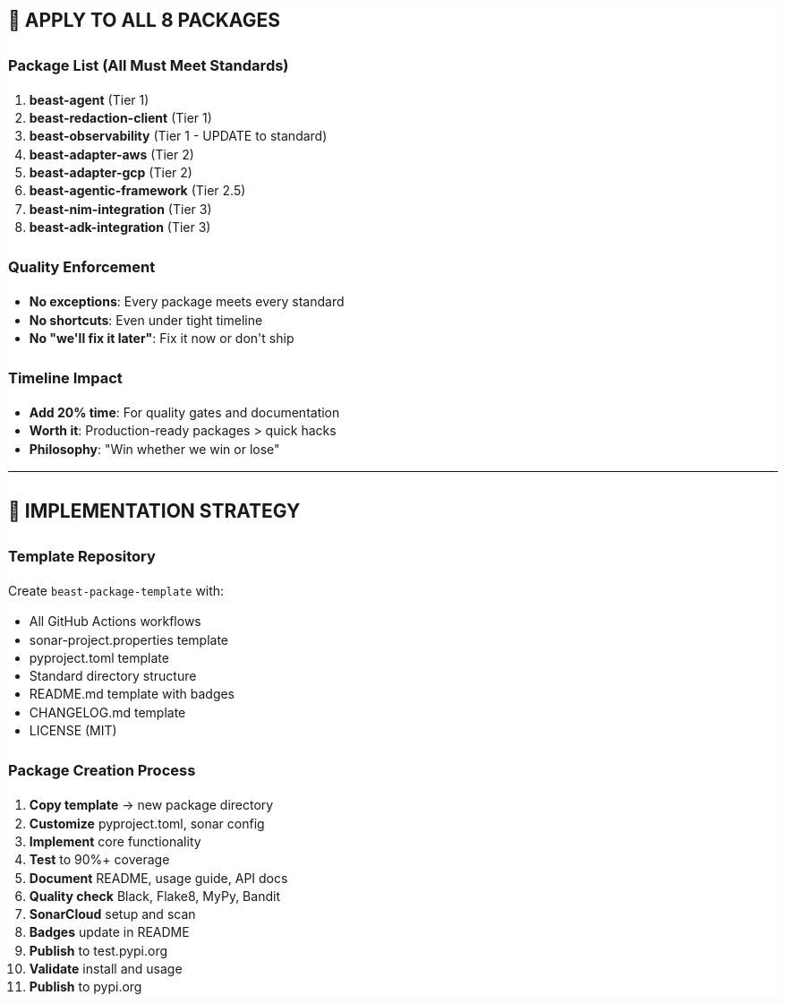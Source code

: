 ## 🎯 APPLY TO ALL 8 PACKAGES

### Package List (All Must Meet Standards)
1. **beast-agent** (Tier 1)
2. **beast-redaction-client** (Tier 1)
3. **beast-observability** (Tier 1 - UPDATE to standard)
4. **beast-adapter-aws** (Tier 2)
5. **beast-adapter-gcp** (Tier 2)
6. **beast-agentic-framework** (Tier 2.5)
7. **beast-nim-integration** (Tier 3)
8. **beast-adk-integration** (Tier 3)

### Quality Enforcement
- **No exceptions**: Every package meets every standard
- **No shortcuts**: Even under tight timeline
- **No "we'll fix it later"**: Fix it now or don't ship

### Timeline Impact
- **Add 20% time**: For quality gates and documentation
- **Worth it**: Production-ready packages > quick hacks
- **Philosophy**: "Win whether we win or lose"

---

## 🚀 IMPLEMENTATION STRATEGY

### Template Repository
Create `beast-package-template` with:
- All GitHub Actions workflows
- sonar-project.properties template
- pyproject.toml template
- Standard directory structure
- README.md template with badges
- CHANGELOG.md template
- LICENSE (MIT)

### Package Creation Process
1. **Copy template** → new package directory
2. **Customize** pyproject.toml, sonar config
3. **Implement** core functionality
4. **Test** to 90%+ coverage
5. **Document** README, usage guide, API docs
6. **Quality check** Black, Flake8, MyPy, Bandit
7. **SonarCloud** setup and scan
8. **Badges** update in README
9. **Publish** to test.pypi.org
10. **Validate** install and usage
11. **Publish** to pypi.org

